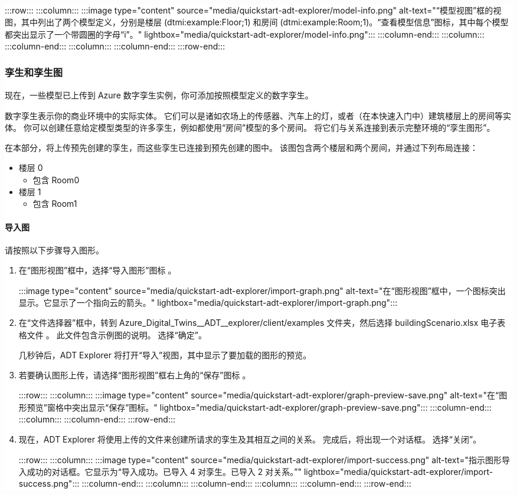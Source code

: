 :::row:::
    :::column:::
        :::image type="content" source="media/quickstart-adt-explorer/model-info.png" alt-text="“模型视图”框的视图，其中列出了两个模型定义，分别是楼层 (dtmi:example:Floor;1) 和房间 (dtmi:example:Room;1)。“查看模型信息”图标，其中每个模型都突出显示了一个带圆圈的字母“i”。" lightbox="media/quickstart-adt-explorer/model-info.png":::
    :::column-end:::
    :::column:::
    :::column-end:::
    :::column:::
    :::column-end:::
:::row-end:::

### <a name="twins-and-the-twin-graph"></a>孪生和孪生图

现在，一些模型已上传到 Azure 数字孪生实例，你可添加按照模型定义的数字孪生。

数字孪生表示你的商业环境中的实际实体。 它们可以是诸如农场上的传感器、汽车上的灯，或者（在本快速入门中）建筑楼层上的房间等实体。 你可以创建任意给定模型类型的许多孪生，例如都使用“房间”模型的多个房间。 将它们与关系连接到表示完整环境的“孪生图形”。

在本部分，将上传预先创建的孪生，而这些孪生已连接到预先创建的图中。 该图包含两个楼层和两个房间，并通过下列布局连接：

* 楼层 0
    - 包含 Room0
* 楼层 1
    - 包含 Room1

#### <a name="import-the-graph"></a>导入图

请按照以下步骤导入图形。

1. 在“图形视图”框中，选择“导入图形”图标 。

   :::image type="content" source="media/quickstart-adt-explorer/import-graph.png" alt-text="在“图形视图”框中，一个图标突出显示。它显示了一个指向云的箭头。" lightbox="media/quickstart-adt-explorer/import-graph.png":::

2. 在“文件选择器”框中，转到 Azure_Digital_Twins__ADT__explorer/client/examples 文件夹，然后选择 buildingScenario.xlsx 电子表格文件 。 此文件包含示例图的说明。 选择“确定”。

   几秒钟后，ADT Explorer 将打开“导入”视图，其中显示了要加载的图形的预览。

3. 若要确认图形上传，请选择“图形视图”框右上角的“保存”图标 。

   :::row:::
    :::column:::
        :::image type="content" source="media/quickstart-adt-explorer/graph-preview-save.png" alt-text="在“图形预览”窗格中突出显示“保存”图标。" lightbox="media/quickstart-adt-explorer/graph-preview-save.png":::
    :::column-end:::
    :::column:::
    :::column-end:::
   :::row-end:::

4. 现在，ADT Explorer 将使用上传的文件来创建所请求的孪生及其相互之间的关系。 完成后，将出现一个对话框。 选择“关闭”。

   :::row:::
    :::column:::
        :::image type="content" source="media/quickstart-adt-explorer/import-success.png" alt-text="指示图形导入成功的对话框。它显示为“导入成功。已导入 4 对孪生。已导入 2 对关系。”" lightbox="media/quickstart-adt-explorer/import-success.png":::
    :::column-end:::
    :::column:::
    :::column-end:::
    :::column:::
    :::column-end:::
   :::row-end:::
